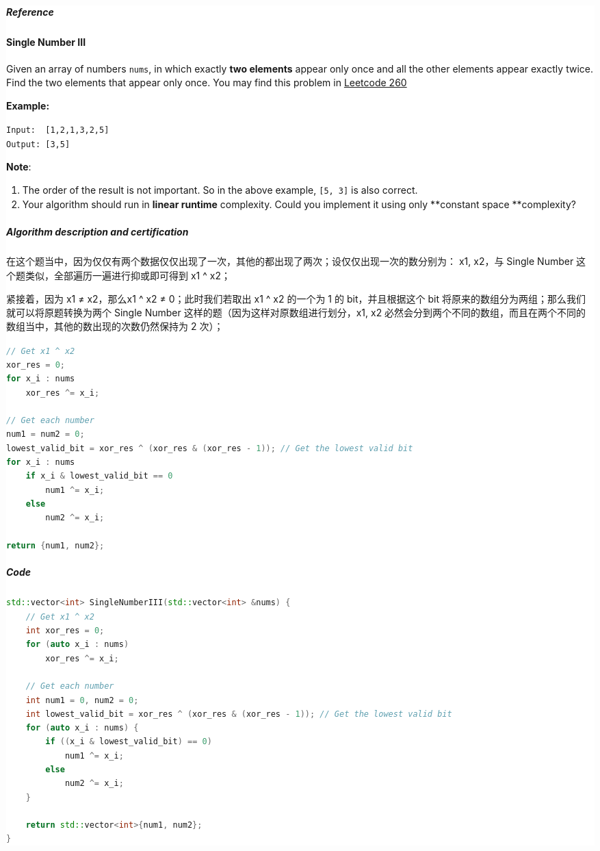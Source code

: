 ##### Reference



#### Single Number III

Given an array of numbers `nums`, in which exactly **two elements** appear only once and all the other elements appear exactly twice. Find the two elements that appear only once. You may find this problem in [Leetcode 260](https://leetcode.com/problems/single-number-iii/description/)

**Example:**

```
Input:  [1,2,1,3,2,5]
Output: [3,5]
```

**Note**:

1. The order of the result is not important. So in the above example, `[5, 3]` is also correct.
2. Your algorithm should run in **linear runtime** complexity. Could you implement it using only **constant space **complexity?

##### Algorithm description and certification

在这个题当中，因为仅仅有两个数据仅仅出现了一次，其他的都出现了两次；设仅仅出现一次的数分别为： x1, x2，与 Single Number 这个题类似，全部遍历一遍进行抑或即可得到 x1 ^ x2；

紧接着，因为 x1 $\neq$ x2，那么x1 ^ x2 $\neq$ 0；此时我们若取出 x1 ^ x2 的一个为 1 的 bit，并且根据这个 bit 将原来的数组分为两组；那么我们就可以将原题转换为两个 Single Number 这样的题（因为这样对原数组进行划分，x1, x2 必然会分到两个不同的数组，而且在两个不同的数组当中，其他的数出现的次数仍然保持为 2 次）；

```cpp
// Get x1 ^ x2
xor_res = 0;
for x_i : nums
	xor_res ^= x_i;

// Get each number
num1 = num2 = 0;
lowest_valid_bit = xor_res ^ (xor_res & (xor_res - 1)); // Get the lowest valid bit
for x_i : nums
	if x_i & lowest_valid_bit == 0
        num1 ^= x_i;
	else 
        num2 ^= x_i;

return {num1, num2};
```

##### Code

```cpp
std::vector<int> SingleNumberIII(std::vector<int> &nums) {
    // Get x1 ^ x2
    int xor_res = 0;
    for (auto x_i : nums)
        xor_res ^= x_i;

    // Get each number
    int num1 = 0, num2 = 0;
    int lowest_valid_bit = xor_res ^ (xor_res & (xor_res - 1)); // Get the lowest valid bit
    for (auto x_i : nums) {
        if ((x_i & lowest_valid_bit) == 0)
            num1 ^= x_i;
        else
            num2 ^= x_i;
    }

    return std::vector<int>{num1, num2};
}
```